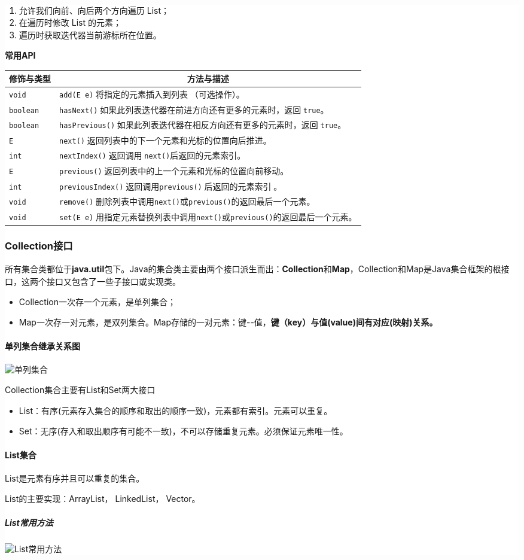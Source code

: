 1. 允许我们向前、向后两个方向遍历 List；
2. 在遍历时修改 List 的元素；
3. 遍历时获取迭代器当前游标所在位置。

**常用API**

| 修饰与类型 | 方法与描述                                                   |
| ---------- | ------------------------------------------------------------ |
| `void`     | `add(E e)`  将指定的元素插入到列表 （可选操作）。            |
| `boolean`  | `hasNext()`  如果此列表迭代器在前进方向还有更多的元素时，返回 `true`。 |
| `boolean`  | `hasPrevious()`   如果此列表迭代器在相反方向还有更多的元素时，返回 `true`。 |
| `E`        | `next()`  返回列表中的下一个元素和光标的位置向后推进。       |
| `int`      | `nextIndex()`   返回调用 `next()`后返回的元素索引。          |
| `E`        | `previous()`   返回列表中的上一个元素和光标的位置向前移动。  |
| `int`      | `previousIndex()`   返回调用`previous()` 后返回的元素索引 。 |
| `void`     | `remove()`  删除列表中调用`next()`或`previous()`的返回最后一个元素。 |
| `void`     | `set(E e)`  用指定元素替换列表中调用`next()`或`previous()`的返回最后一个元素。 |



### Collection接口

所有集合类都位于**java.util**包下。Java的集合类主要由两个接口派生而出：**Collection**和**Map**，Collection和Map是Java集合框架的根接口，这两个接口又包含了一些子接口或实现类。

* Collection一次存一个元素，是单列集合；

* Map一次存一对元素，是双列集合。Map存储的一对元素：键--值，**键（key）与值(value)间有对应(映射)关系。**

#### 单列集合继承关系图

![单列集合](https://imgconvert.csdnimg.cn/aHR0cHM6Ly9yYXcuZ2l0aHVidXNlcmNvbnRlbnQuY29tL0pvdXJXb24vaW1hZ2UvbWFzdGVyL0phdmElRTklOUIlODYlRTUlOTAlODglRTYlQTElODYlRTYlOUUlQjYvY29sbGVjdGlvbi5wbmc)

Collection集合主要有List和Set两大接口

* List：有序(元素存入集合的顺序和取出的顺序一致)，元素都有索引。元素可以重复。

* Set：无序(存入和取出顺序有可能不一致)，不可以存储重复元素。必须保证元素唯一性。



#### List集合

List是元素有序并且可以重复的集合。

List的主要实现：ArrayList， LinkedList， Vector。

##### List常用方法

![List常用方法](https://imgconvert.csdnimg.cn/aHR0cHM6Ly9yYXcuZ2l0aHVidXNlcmNvbnRlbnQuY29tL0pvdXJXb24vaW1hZ2UvbWFzdGVyL0phdmElRTklOUIlODYlRTUlOTAlODglRTYlQTElODYlRTYlOUUlQjYvTGlzdCVFNSVCOCVCOCVFNyU5NCVBOCVFNiU5NiVCOSVFNiVCMyU5NS5wbmc)
